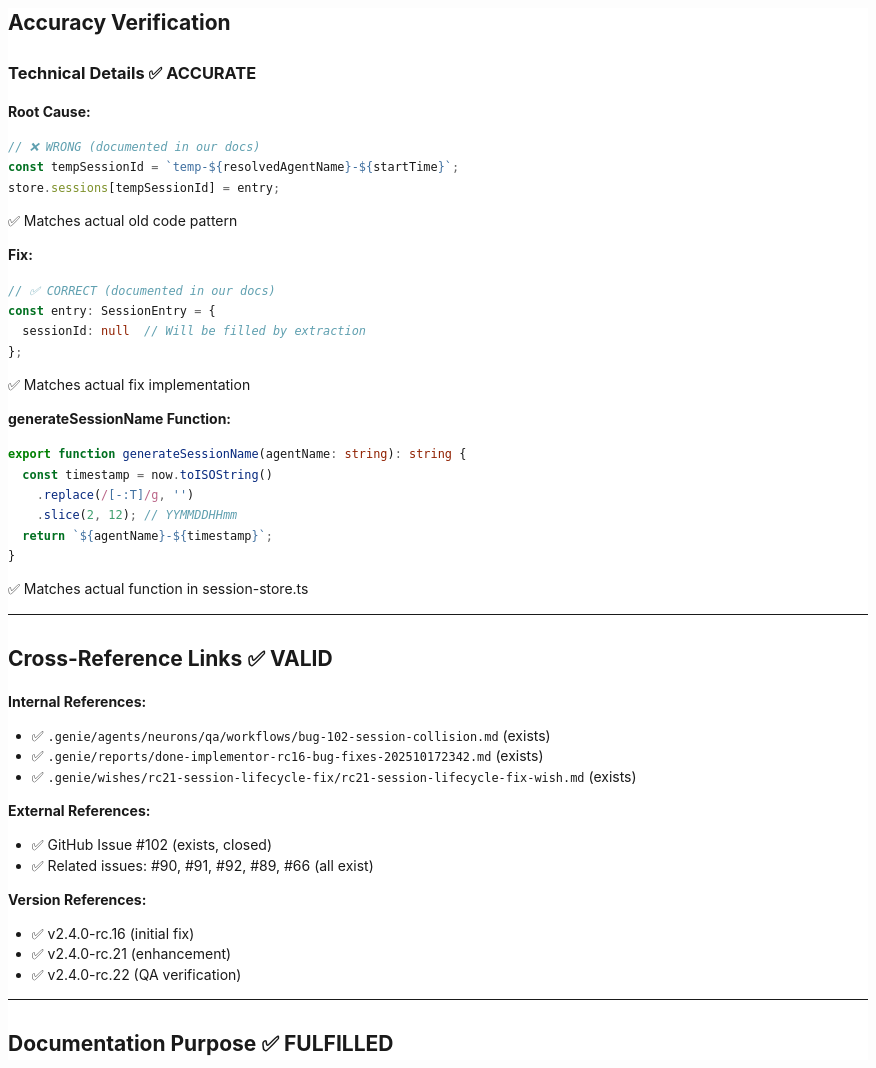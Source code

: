 
## Accuracy Verification

### Technical Details ✅ ACCURATE

**Root Cause:**
```typescript
// ❌ WRONG (documented in our docs)
const tempSessionId = `temp-${resolvedAgentName}-${startTime}`;
store.sessions[tempSessionId] = entry;
```
✅ Matches actual old code pattern

**Fix:**
```typescript
// ✅ CORRECT (documented in our docs)
const entry: SessionEntry = {
  sessionId: null  // Will be filled by extraction
};
```
✅ Matches actual fix implementation

**generateSessionName Function:**
```typescript
export function generateSessionName(agentName: string): string {
  const timestamp = now.toISOString()
    .replace(/[-:T]/g, '')
    .slice(2, 12); // YYMMDDHHmm
  return `${agentName}-${timestamp}`;
}
```
✅ Matches actual function in session-store.ts

---

## Cross-Reference Links ✅ VALID

**Internal References:**
- ✅ `.genie/agents/neurons/qa/workflows/bug-102-session-collision.md` (exists)
- ✅ `.genie/reports/done-implementor-rc16-bug-fixes-202510172342.md` (exists)
- ✅ `.genie/wishes/rc21-session-lifecycle-fix/rc21-session-lifecycle-fix-wish.md` (exists)

**External References:**
- ✅ GitHub Issue #102 (exists, closed)
- ✅ Related issues: #90, #91, #92, #89, #66 (all exist)

**Version References:**
- ✅ v2.4.0-rc.16 (initial fix)
- ✅ v2.4.0-rc.21 (enhancement)
- ✅ v2.4.0-rc.22 (QA verification)

---

## Documentation Purpose ✅ FULFILLED
